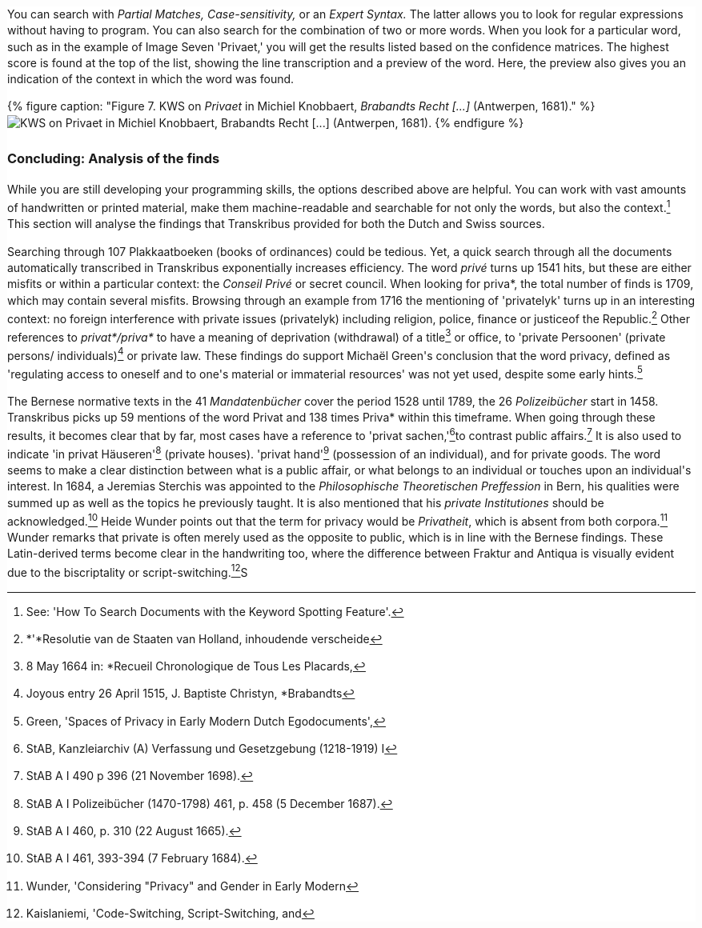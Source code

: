 You can search with *Partial Matches, Case-sensitivity,* or an *Expert
Syntax.* The latter allows you to look for regular expressions without
having to program. You can also search for the combination of two or
more words. When you look for a particular word, such as in the example
of Image Seven 'Privaet,' you will get the results listed based on the
confidence matrices. The highest score is found at the top of the list,
showing the line transcription and a preview of the word. Here, the
preview also gives you an indication of the context in which the word
was found.

{% figure caption: "Figure 7. KWS on *Privaet* in Michiel Knobbaert, *Brabandts Recht
\[...\]* (Antwerpen, 1681)." %}
![KWS on *Privaet* in Michiel Knobbaert, *Brabandts Recht
\[...\]* (Antwerpen, 1681).]({{site.url}}/assets/img/v07/romein/figure7.png)
{% endfigure %}

### Concluding: Analysis of the finds

While you are still developing your programming skills, the options
described above are helpful. You can work with vast amounts of
handwritten or printed material, make them machine-readable and
searchable for not only the words, but also the context.[^12] This
section will analyse the findings that Transkribus provided for both the
Dutch and Swiss sources.

Searching through 107 Plakkaatboeken (books of ordinances) could be
tedious. Yet, a quick search through all the documents automatically
transcribed in Transkribus exponentially increases efficiency. The word
*privé* turns up 1541 hits, but these are either misfits or within a
particular context: the *Conseil Privé* or secret council. When looking
for priva\*, the total number of finds is 1709, which may contain
several misfits. Browsing through an example from 1716 the mentioning of
'privatelyk' turns up in an interesting context: no foreign interference
with private issues (privatelyk) including religion, police, finance or
justiceof the Republic.[^13] Other references to *privat\*/priva\** to
have a meaning of deprivation (withdrawal) of a title[^14] or office, to
'private Persoonen' (private persons/ individuals)[^15] or private law.
These findings do support Michaël Green's conclusion that the word
privacy, defined as 'regulating access to oneself and to one's material
or immaterial resources' was not yet used, despite some early
hints.[^16]

The Bernese normative texts in the 41 *Mandatenbücher* cover the period
1528 until 1789, the 26 *Polizeibücher* start in 1458. Transkribus picks
up 59 mentions of the word Privat and 138 times Priva\* within this
timeframe. When going through these results, it becomes clear that by
far, most cases have a reference to 'privat sachen,'[^17]to contrast
public affairs.[^18] It is also used to indicate 'in privat
Häuseren'[^19] (private houses). 'privat hand'[^20] (possession of an
individual), and for private goods. The word seems to make a clear
distinction between what is a public affair, or what belongs to an
individual or touches upon an individual's interest. In 1684, a Jeremias
Sterchis was appointed to the *Philosophische Theoretischen Preffession*
in Bern, his qualities were summed up as well as the topics he
previously taught. It is also mentioned that his *private Institutiones*
should be acknowledged.[^21] Heide Wunder points out that the term for
privacy would be *Privatheit*, which is absent from both corpora.[^22]
Wunder remarks that private is often merely used as the opposite to
public, which is in line with the Bernese findings. These Latin-derived
terms become clear in the handwriting too, where the difference between
Fraktur and Antiqua is visually evident due to the biscriptality or
script-switching.[^23]S


[^1]: Postdoctoral researcher at the Huygens ING, Amsterdam. NWO-funded
[^2]: Romein, Veldhoen, and de Gruijter, 'The Datafication of Early
[^3]: 'TranScriptorium \| TranScriptorium Project \| FP7 \| CORDIS \|
[^4]: 'Recognition and Enrichment of Archival Documents \| READ Project
[^5]: Muehlberger et al., 'Transforming Scholarship in the Archives
[^6]: If the reader is interested to learn the basic steps of uploading
[^7]: If a text is manually corrected and reaches (near) perfection, it
[^8]: The Trainings button can be requested (for free) through:
[^9]: Solr stands for: [Searching On Lucene w/
[^10]: Bruun, 'Towards an Approach to Early Modern Privacy'
[^11]: See for the *Transkribus* digital manual on KWS: 'How To Search
[^12]: See: 'How To Search Documents with the Keyword Spotting Feature'.
[^13]: *'*Resolutie van de Staaten van Holland, inhoudende verscheide
[^14]: 8 May 1664 in: *Recueil Chronologique de Tous Les Placards,
[^15]: Joyous entry 26 April 1515, J. Baptiste Christyn, *Brabandts
[^16]: Green, 'Spaces of Privacy in Early Modern Dutch Egodocuments',
[^17]: StAB, Kanzleiarchiv (A) Verfassung und Gesetzgebung (1218-1919) I
[^18]: StAB A I 490 p 396 (21 November 1698).
[^19]: StAB A I Polizeibücher (1470-1798) 461, p. 458 (5 December 1687).
[^20]: StAB A I 460, p. 310 (22 August 1665).
[^21]: StAB A I 461, 393-394 (7 February 1684).
[^22]: Wunder, 'Considering "Privacy" and Gender in Early Modern
[^23]: Kaislaniemi, 'Code-Switching, Script-Switching, and